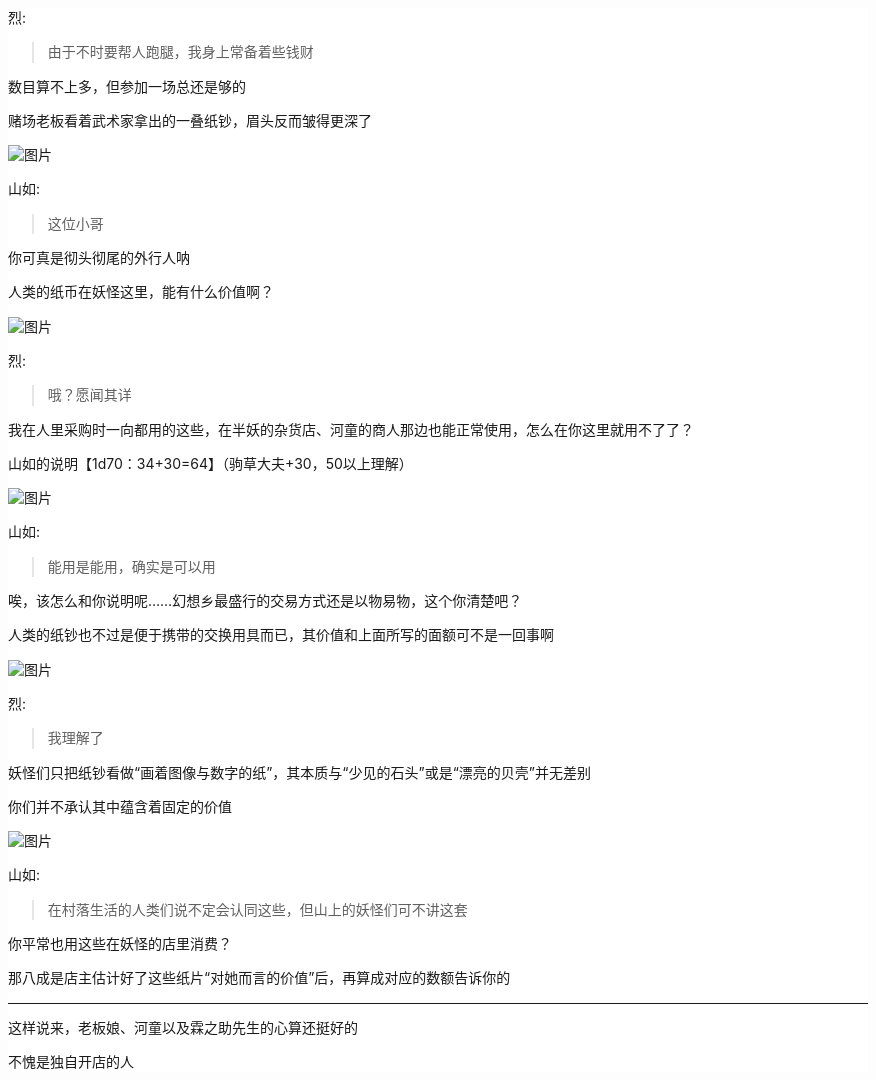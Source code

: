 烈:
> 由于不时要帮人跑腿，我身上常备着些钱财

数目算不上多，但参加一场总还是够的

赌场老板看着武术家拿出的一叠纸钞，眉头反而皱得更深了

![图片](http://tiebapic.baidu.com/forum/w%3D580/sign=80d8837b4566d0167e199e20a72bd498/6d753e87e950352a7f5f25be4443fbf2b3118bd4.jpg)

山如:
> 这位小哥

你可真是彻头彻尾的外行人呐

人类的纸币在妖怪这里，能有什么价值啊？

![图片](http://tiebapic.baidu.com/forum/w%3D580/sign=d09cde6f5cfbfbeddc59367748f1f78e/662bcfef76094b36269c54bdb4cc7cd98c109dde.jpg)

烈:
> 哦？愿闻其详

我在人里采购时一向都用的这些，在半妖的杂货店、河童的商人那边也能正常使用，怎么在你这里就用不了了？

山如的说明【1d70：34+30=64】（驹草大夫+30，50以上理解）

![图片](http://tiebapic.baidu.com/forum/w%3D580/sign=d4517396ae12c8fcb4f3f6c5cc0292b4/3ce608338744ebf8bc966589cef9d72a6159a723.jpg)

山如:
> 能用是能用，确实是可以用

唉，该怎么和你说明呢……幻想乡最盛行的交易方式还是以物易物，这个你清楚吧？

人类的纸钞也不过是便于携带的交换用具而已，其价值和上面所写的面额可不是一回事啊

![图片](http://tiebapic.baidu.com/forum/w%3D580/sign=b1111fb9e5d3572c66e29cd4ba126352/e4589882d158ccbfd741fd6a0ed8bc3eb0354163.jpg)

烈:
> 我理解了

妖怪们只把纸钞看做“画着图像与数字的纸”，其本质与“少见的石头”或是“漂亮的贝壳”并无差别

你们并不承认其中蕴含着固定的价值

![图片](http://tiebapic.baidu.com/forum/w%3D580/sign=2e62ff1dec3533faf5b6932698d2fdca/c609a4ec08fa513d112d1acd606d55fbb3fbd9a0.jpg)

山如:
> 在村落生活的人类们说不定会认同这些，但山上的妖怪们可不讲这套

你平常也用这些在妖怪的店里消费？

那八成是店主估计好了这些纸片“对她而言的价值”后，再算成对应的数额告诉你的

----



这样说来，老板娘、河童以及霖之助先生的心算还挺好的

不愧是独自开店的人
